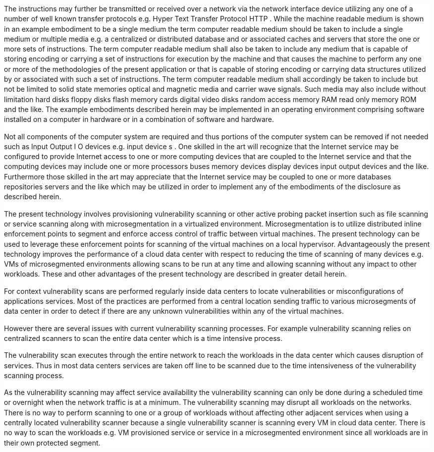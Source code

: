 The instructions may further be transmitted or received over a network via the network interface device utilizing any one of a number of well known transfer protocols e.g. Hyper Text Transfer Protocol HTTP . While the machine readable medium is shown in an example embodiment to be a single medium the term computer readable medium should be taken to include a single medium or multiple media e.g. a centralized or distributed database and or associated caches and servers that store the one or more sets of instructions. The term computer readable medium shall also be taken to include any medium that is capable of storing encoding or carrying a set of instructions for execution by the machine and that causes the machine to perform any one or more of the methodologies of the present application or that is capable of storing encoding or carrying data structures utilized by or associated with such a set of instructions. The term computer readable medium shall accordingly be taken to include but not be limited to solid state memories optical and magnetic media and carrier wave signals. Such media may also include without limitation hard disks floppy disks flash memory cards digital video disks random access memory RAM read only memory ROM and the like. The example embodiments described herein may be implemented in an operating environment comprising software installed on a computer in hardware or in a combination of software and hardware.

Not all components of the computer system are required and thus portions of the computer system can be removed if not needed such as Input Output I O devices e.g. input device s . One skilled in the art will recognize that the Internet service may be configured to provide Internet access to one or more computing devices that are coupled to the Internet service and that the computing devices may include one or more processors buses memory devices display devices input output devices and the like. Furthermore those skilled in the art may appreciate that the Internet service may be coupled to one or more databases repositories servers and the like which may be utilized in order to implement any of the embodiments of the disclosure as described herein.

The present technology involves provisioning vulnerability scanning or other active probing packet insertion such as file scanning or service scanning along with microsegmentation in a virtualized environment. Microsegmentation is to utilize distributed inline enforcement points to segment and enforce access control of traffic between virtual machines. The present technology can be used to leverage these enforcement points for scanning of the virtual machines on a local hypervisor. Advantageously the present technology improves the performance of a cloud data center with respect to reducing the time of scanning of many devices e.g. VMs of microsegmented environments allowing scans to be run at any time and allowing scanning without any impact to other workloads. These and other advantages of the present technology are described in greater detail herein.

For context vulnerability scans are performed regularly inside data centers to locate vulnerabilities or misconfigurations of applications services. Most of the practices are performed from a central location sending traffic to various microsegments of data center in order to detect if there are any unknown vulnerabilities within any of the virtual machines.

However there are several issues with current vulnerability scanning processes. For example vulnerability scanning relies on centralized scanners to scan the entire data center which is a time intensive process.

The vulnerability scan executes through the entire network to reach the workloads in the data center which causes disruption of services. Thus in most data centers services are taken off line to be scanned due to the time intensiveness of the vulnerability scanning process.

As the vulnerability scanning may affect service availability the vulnerability scanning can only be done during a scheduled time or overnight when the network traffic is at a minimum. The vulnerability scanning may disrupt all workloads on the networks. There is no way to perform scanning to one or a group of workloads without affecting other adjacent services when using a centrally located vulnerability scanner because a single vulnerability scanner is scanning every VM in cloud data center. There is no way to scan the workloads e.g. VM provisioned service or service in a microsegmented environment since all workloads are in their own protected segment.
